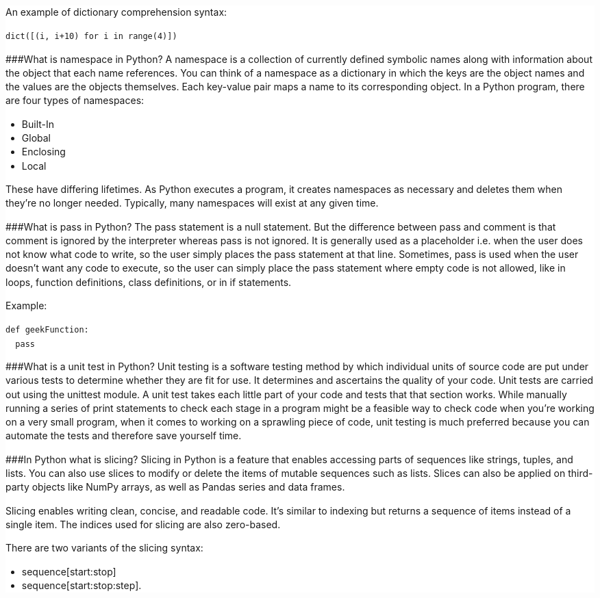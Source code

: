 An example of dictionary comprehension syntax:
```	
dict([(i, i+10) for i in range(4)])
```

###What is namespace in Python?
A namespace is a collection of currently defined symbolic names along with information about the object that each name references. You can think of a namespace as a dictionary in which the keys are the object names and the values are the objects themselves. Each key-value pair maps a name to its corresponding object.
In a Python program, there are four types of namespaces:
* Built-In
* Global
* Enclosing
* Local

These have differing lifetimes. As Python executes a program, it creates namespaces as necessary and deletes them when they’re no longer needed. Typically, many namespaces will exist at any given time.

###What is pass in Python?
The pass statement is a null statement. But the difference between pass and comment is that comment is ignored by the interpreter whereas pass is not ignored. 
It is generally used as a placeholder i.e. when the user does not know what code to write, so the user simply places the pass statement at that line. Sometimes, pass is used when the user doesn’t want any code to execute, so the user can simply place the pass statement where empty code is not allowed, like in loops, function definitions, class definitions, or in if statements. 

Example:
```
def geekFunction:
  pass
```

###What is a unit test in Python?
Unit testing is a software testing method by which individual units of source code are put under various tests to determine whether they are fit for use. It determines and ascertains the quality of your code. Unit tests are carried out using the unittest module. A unit test takes each little part of your code and tests that that section works. While manually running a series of print statements to check each stage in a program might be a feasible way to check code when you’re working on a very small program, when it comes to working on a sprawling piece of code, unit testing is much preferred because you can automate the tests and therefore save yourself time. 

###In Python what is slicing?
Slicing in Python is a feature that enables accessing parts of sequences like strings, tuples, and lists. You can also use slices to modify or delete the items of mutable sequences such as lists. Slices can also be applied on third-party objects like NumPy arrays, as well as Pandas series and data frames.

Slicing enables writing clean, concise, and readable code. It’s similar to indexing but returns a sequence of items instead of a single item. The indices used for slicing are also zero-based.

There are two variants of the slicing syntax: 
* sequence[start:stop]
* sequence[start:stop:step].
